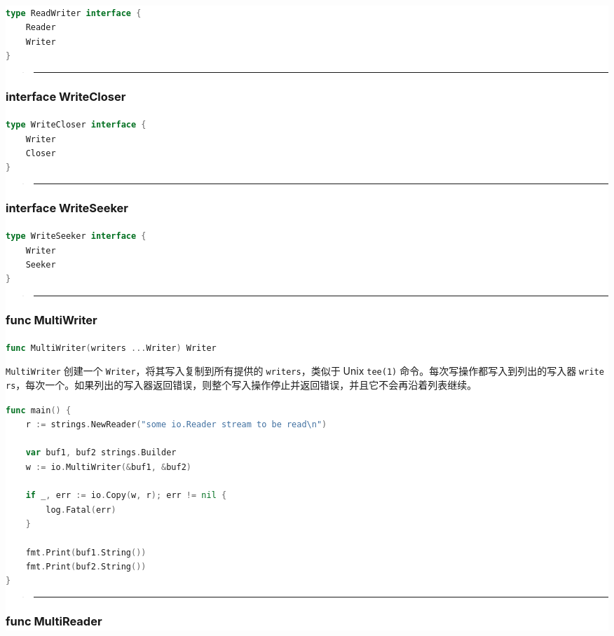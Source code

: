 ```go
type ReadWriter interface {
    Reader
    Writer
}
```

>---
### interface WriteCloser

```go
type WriteCloser interface {
    Writer
    Closer
}
```

>---
### interface WriteSeeker 

```go
type WriteSeeker interface {
    Writer
    Seeker
}
```

>---
### func MultiWriter

```go
func MultiWriter(writers ...Writer) Writer
```

`MultiWriter` 创建一个 `Writer`，将其写入复制到所有提供的 `writers`，类似于 Unix `tee(1)` 命令。每次写操作都写入到列出的写入器 `writers`，每次一个。如果列出的写入器返回错误，则整个写入操作停止并返回错误，并且它不会再沿着列表继续。

```go
func main() {
	r := strings.NewReader("some io.Reader stream to be read\n")

	var buf1, buf2 strings.Builder
	w := io.MultiWriter(&buf1, &buf2)

	if _, err := io.Copy(w, r); err != nil {
		log.Fatal(err)
	}

	fmt.Print(buf1.String())
	fmt.Print(buf2.String())
}
```

>---
### func MultiReader

